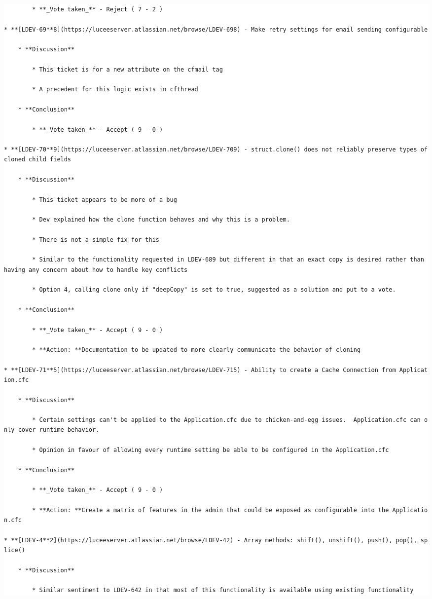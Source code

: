             * **_Vote taken_** - Reject ( 7 - 2 )

    * **[LDEV-69**8](https://luceeserver.atlassian.net/browse/LDEV-698) - Make retry settings for email sending configurable

        * **Discussion**

            * This ticket is for a new attribute on the cfmail tag

            * A precedent for this logic exists in cfthread

        * **Conclusion**

            * **_Vote taken_** - Accept ( 9 - 0 )

    * **[LDEV-70**9](https://luceeserver.atlassian.net/browse/LDEV-709) - struct.clone() does not reliably preserve types of cloned child fields

        * **Discussion**

            * This ticket appears to be more of a bug

            * Dev explained how the clone function behaves and why this is a problem.

            * There is not a simple fix for this

            * Similar to the functionality requested in LDEV-689 but different in that an exact copy is desired rather than having any concern about how to handle key conflicts

            * Option 4, calling clone only if "deepCopy" is set to true, suggested as a solution and put to a vote.

        * **Conclusion**

            * **_Vote taken_** - Accept ( 9 - 0 )

            * **Action: **Documentation to be updated to more clearly communicate the behavior of cloning

    * **[LDEV-71**5](https://luceeserver.atlassian.net/browse/LDEV-715) - Ability to create a Cache Connection from Application.cfc

        * **Discussion**

            * Certain settings can't be applied to the Application.cfc due to chicken-and-egg issues.  Application.cfc can only cover runtime behavior.

            * Opinion in favour of allowing every runtime setting be able to be configured in the Application.cfc

        * **Conclusion**

            * **_Vote taken_** - Accept ( 9 - 0 )

            * **Action: **Create a matrix of features in the admin that could be exposed as configurable into the Application.cfc

    * **[LDEV-4**2](https://luceeserver.atlassian.net/browse/LDEV-42) - Array methods: shift(), unshift(), push(), pop(), splice()

        * **Discussion**

            * Similar sentiment to LDEV-642 in that most of this functionality is available using existing functionality
